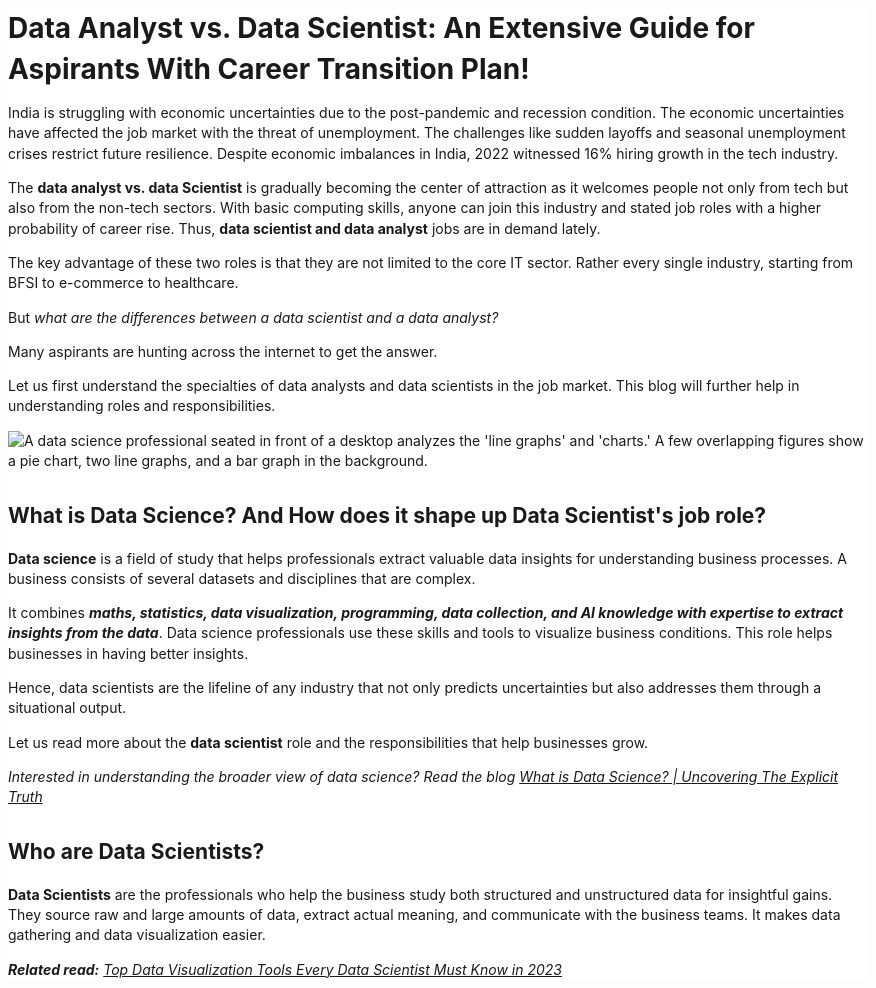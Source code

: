 
<span style=" font-weight:bold; font-size:28px">Data Analyst vs. Data Scientist: An Extensive Guide for Aspirants With Career Transition Plan! </span>

India is struggling with economic uncertainties due to the post-pandemic and recession condition. The economic uncertainties have affected the job market with the threat of unemployment. The challenges like sudden layoffs and seasonal unemployment crises restrict future resilience. Despite economic imbalances in India, 2022 witnessed 16% hiring growth in the tech industry.

The **data analyst vs. data Scientist** is gradually becoming the center of attraction as it welcomes people not only from tech but also from the non-tech sectors. With basic computing skills, anyone can join this industry and stated job roles with a higher probability of career rise. Thus, **data scientist and data analyst** jobs are in demand lately.

The key advantage of these two roles is that they are not limited to the core IT sector. Rather every single industry, starting from BFSI to e-commerce to healthcare.

But _what are the differences between a data scientist and a data analyst?_

Many aspirants are hunting across the internet to get the answer.

Let us first understand the specialties of data analysts and data scientists in the job market. This blog will further help in understanding roles and responsibilities.

<Image src="https://learnbay-wb.s3.ap-south-1.amazonaws.com/main-blog/blog/wib-2.jpg" style="width:100%" class="img" alt="A data science professional seated in front of a desktop analyzes the 'line graphs' and 'charts.' A few overlapping figures show a pie chart, two line graphs, and a bar graph in the background." title="Roles and responsibilities of data analysts and data scientists."/>

## What is Data Science? And How does it shape up Data Scientist's job role?

**Data science** is a field of study that helps professionals extract valuable data insights for understanding business processes. A business consists of several datasets and disciplines that are complex.

It combines **_maths, statistics, data visualization, programming, data collection, and AI knowledge with expertise to extract insights from the data_**. Data science professionals use these skills and tools to visualize business conditions. This role helps businesses in having better insights.

Hence, data scientists are the lifeline of any industry that not only predicts uncertainties but also addresses them through a situational output.

Let us read more about the **data scientist** role and the responsibilities that help businesses grow.

_Interested in understanding the broader view of data science? Read the blog_ _<a href="https://blog.learnbay.co/what-is-data-science-uncovering-the-explicit-truth" target="_blank">What is Data Science? | Uncovering The Explicit Truth</a>_

## Who are Data Scientists?

**Data Scientists** are the professionals who help the business study both structured and unstructured data for insightful gains. They source raw and large amounts of data, extract actual meaning, and communicate with the business teams. It makes data gathering and data visualization easier.

**_Related read:_** _<a href="https://blog.learnbay.co/top-data-visualization-tools-every-data-scientist-must-know-in-2023" target="_blank">Top Data Visualization Tools Every Data Scientist Must Know in 2023</a>_
